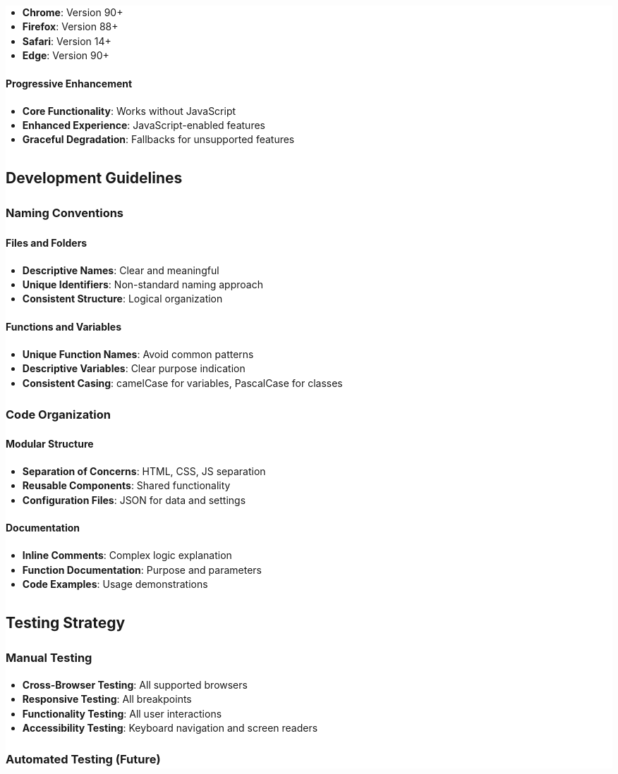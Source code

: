 - **Chrome**: Version 90+
- **Firefox**: Version 88+
- **Safari**: Version 14+
- **Edge**: Version 90+

#### Progressive Enhancement

- **Core Functionality**: Works without JavaScript
- **Enhanced Experience**: JavaScript-enabled features
- **Graceful Degradation**: Fallbacks for unsupported features

## Development Guidelines

### Naming Conventions

#### Files and Folders

- **Descriptive Names**: Clear and meaningful
- **Unique Identifiers**: Non-standard naming approach
- **Consistent Structure**: Logical organization

#### Functions and Variables

- **Unique Function Names**: Avoid common patterns
- **Descriptive Variables**: Clear purpose indication
- **Consistent Casing**: camelCase for variables, PascalCase for classes

### Code Organization

#### Modular Structure

- **Separation of Concerns**: HTML, CSS, JS separation
- **Reusable Components**: Shared functionality
- **Configuration Files**: JSON for data and settings

#### Documentation

- **Inline Comments**: Complex logic explanation
- **Function Documentation**: Purpose and parameters
- **Code Examples**: Usage demonstrations

## Testing Strategy

### Manual Testing

- **Cross-Browser Testing**: All supported browsers
- **Responsive Testing**: All breakpoints
- **Functionality Testing**: All user interactions
- **Accessibility Testing**: Keyboard navigation and screen readers

### Automated Testing (Future)
